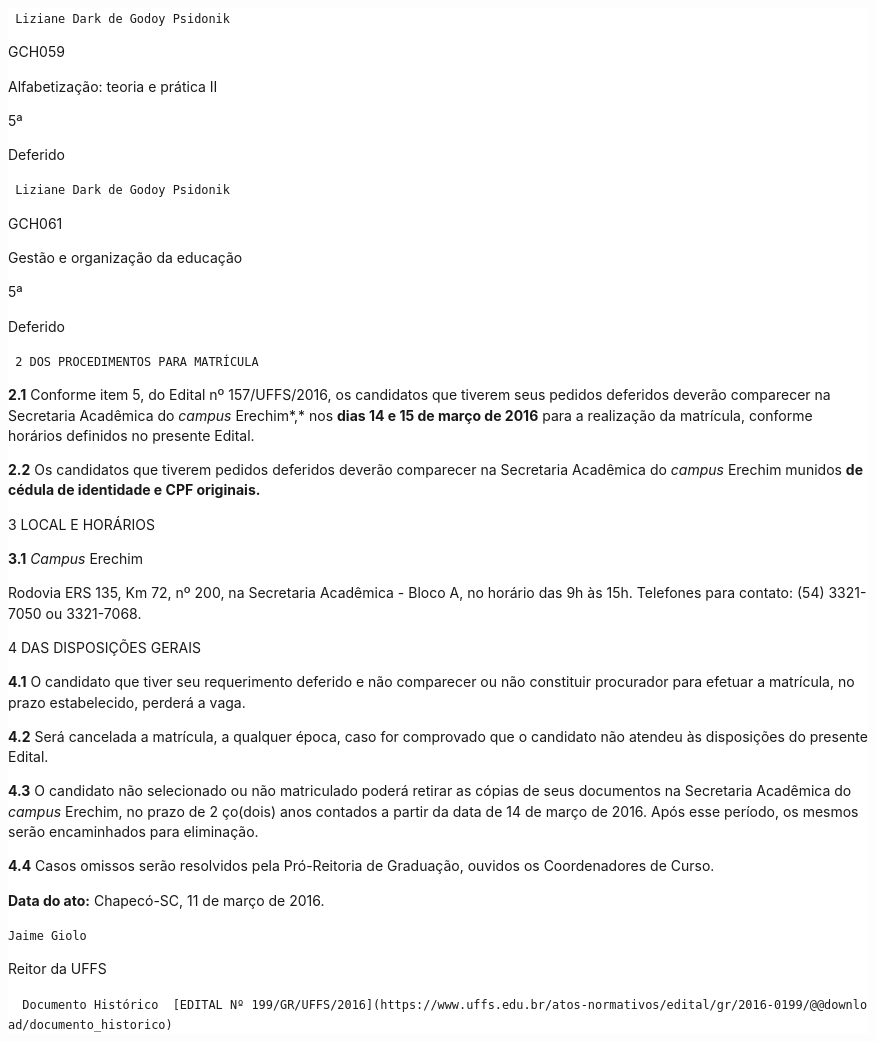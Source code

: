      Liziane Dark de Godoy Psidonik

   GCH059

   Alfabetização: teoria e prática II

   5ª

   Deferido

     Liziane Dark de Godoy Psidonik

   GCH061

   Gestão e organização da educação

   5ª

   Deferido

     2 DOS PROCEDIMENTOS PARA MATRÍCULA

 **2.1** Conforme item 5, do Edital nº 157/UFFS/2016, os candidatos que tiverem seus pedidos deferidos deverão comparecer na Secretaria Acadêmica do *campus* Erechim*,* nos **dias 14 e 15 de março de 2016** para a realização da matrícula, conforme horários definidos no presente Edital.

 **2.2** Os candidatos que tiverem pedidos deferidos deverão comparecer na Secretaria Acadêmica do *campus* Erechim munidos **de cédula de identidade e CPF originais.**

 3 LOCAL E HORÁRIOS

 **3.1** *Campus* Erechim

 Rodovia ERS 135, Km 72, nº 200, na Secretaria Acadêmica - Bloco A, no horário das 9h às 15h. Telefones para contato: (54) 3321-7050 ou 3321-7068.

 4 DAS DISPOSIÇÕES GERAIS

 **4.1** O candidato que tiver seu requerimento deferido e não comparecer ou não constituir procurador para efetuar a matrícula, no prazo estabelecido, perderá a vaga.

 **4.2** Será cancelada a matrícula, a qualquer época, caso for comprovado que o candidato não atendeu às disposições do presente Edital.

 **4.3** O candidato não selecionado ou não matriculado poderá retirar as cópias de seus documentos na Secretaria Acadêmica do *campus* Erechim, no prazo de 2 ço(dois) anos contados a partir da data de 14 de março de 2016. Após esse período, os mesmos serão encaminhados para eliminação.

 **4.4** Casos omissos serão resolvidos pela Pró-Reitoria de Graduação, ouvidos os Coordenadores de Curso.

  

   **Data do ato:** Chapecó-SC, 11 de março de 2016.   
 

    Jaime Giolo   
 Reitor da UFFS 

      Documento Histórico  [EDITAL Nº 199/GR/UFFS/2016](https://www.uffs.edu.br/atos-normativos/edital/gr/2016-0199/@@download/documento_historico)     
      